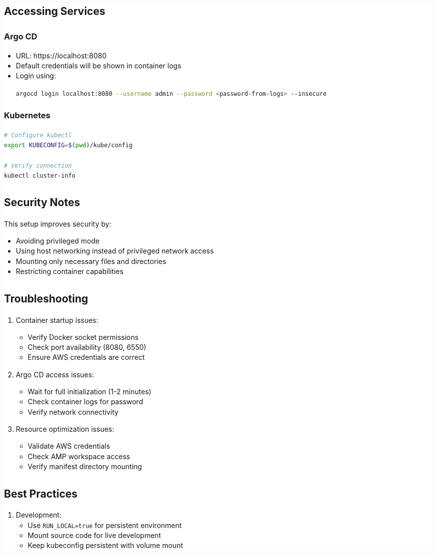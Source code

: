 ## Accessing Services

### Argo CD
- URL: https://localhost:8080
- Default credentials will be shown in container logs
- Login using:
  ```bash
  argocd login localhost:8080 --username admin --password <password-from-logs> --insecure
  ```

### Kubernetes
```bash
# Configure kubectl
export KUBECONFIG=$(pwd)/kube/config

# Verify connection
kubectl cluster-info
```

## Security Notes

This setup improves security by:
- Avoiding privileged mode
- Using host networking instead of privileged network access
- Mounting only necessary files and directories
- Restricting container capabilities

## Troubleshooting

1. Container startup issues:
   - Verify Docker socket permissions
   - Check port availability (8080, 6550)
   - Ensure AWS credentials are correct

2. Argo CD access issues:
   - Wait for full initialization (1-2 minutes)
   - Check container logs for password
   - Verify network connectivity

3. Resource optimization issues:
   - Validate AWS credentials
   - Check AMP workspace access
   - Verify manifest directory mounting

## Best Practices

1. Development:
   - Use `RUN_LOCAL=true` for persistent environment
   - Mount source code for live development
   - Keep kubeconfig persistent with volume mount
